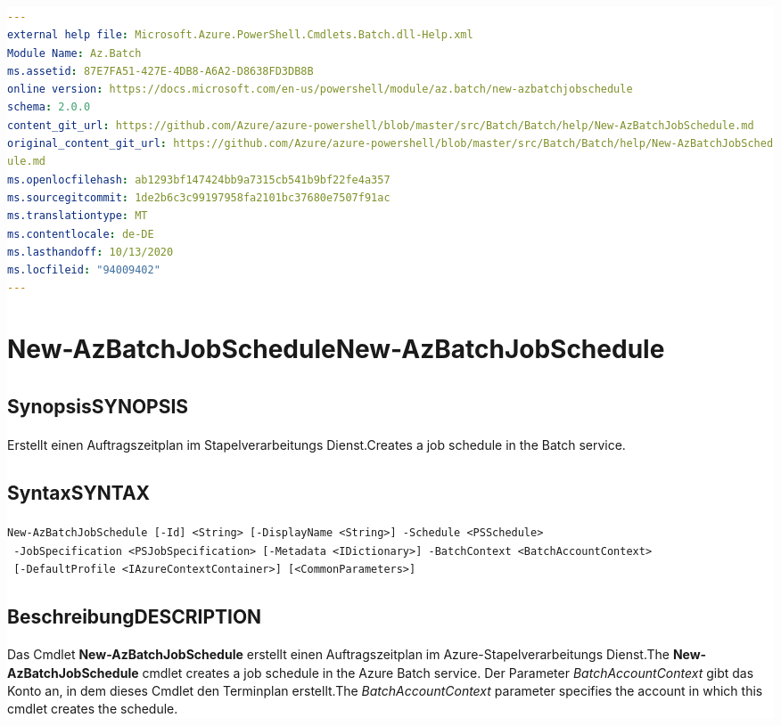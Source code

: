 ```yaml
---
external help file: Microsoft.Azure.PowerShell.Cmdlets.Batch.dll-Help.xml
Module Name: Az.Batch
ms.assetid: 87E7FA51-427E-4DB8-A6A2-D8638FD3DB8B
online version: https://docs.microsoft.com/en-us/powershell/module/az.batch/new-azbatchjobschedule
schema: 2.0.0
content_git_url: https://github.com/Azure/azure-powershell/blob/master/src/Batch/Batch/help/New-AzBatchJobSchedule.md
original_content_git_url: https://github.com/Azure/azure-powershell/blob/master/src/Batch/Batch/help/New-AzBatchJobSchedule.md
ms.openlocfilehash: ab1293bf147424bb9a7315cb541b9bf22fe4a357
ms.sourcegitcommit: 1de2b6c3c99197958fa2101bc37680e7507f91ac
ms.translationtype: MT
ms.contentlocale: de-DE
ms.lasthandoff: 10/13/2020
ms.locfileid: "94009402"
---
```

# <span data-ttu-id="dfcf6-101">New-AzBatchJobSchedule</span><span class="sxs-lookup"><span data-stu-id="dfcf6-101">New-AzBatchJobSchedule</span></span>

## <span data-ttu-id="dfcf6-102">Synopsis</span><span class="sxs-lookup"><span data-stu-id="dfcf6-102">SYNOPSIS</span></span>
<span data-ttu-id="dfcf6-103">Erstellt einen Auftragszeitplan im Stapelverarbeitungs Dienst.</span><span class="sxs-lookup"><span data-stu-id="dfcf6-103">Creates a job schedule in the Batch service.</span></span>

## <span data-ttu-id="dfcf6-104">Syntax</span><span class="sxs-lookup"><span data-stu-id="dfcf6-104">SYNTAX</span></span>

```
New-AzBatchJobSchedule [-Id] <String> [-DisplayName <String>] -Schedule <PSSchedule>
 -JobSpecification <PSJobSpecification> [-Metadata <IDictionary>] -BatchContext <BatchAccountContext>
 [-DefaultProfile <IAzureContextContainer>] [<CommonParameters>]
```

## <span data-ttu-id="dfcf6-105">Beschreibung</span><span class="sxs-lookup"><span data-stu-id="dfcf6-105">DESCRIPTION</span></span>
<span data-ttu-id="dfcf6-106">Das Cmdlet **New-AzBatchJobSchedule** erstellt einen Auftragszeitplan im Azure-Stapelverarbeitungs Dienst.</span><span class="sxs-lookup"><span data-stu-id="dfcf6-106">The **New-AzBatchJobSchedule** cmdlet creates a job schedule in the Azure Batch service.</span></span>
<span data-ttu-id="dfcf6-107">Der Parameter *BatchAccountContext* gibt das Konto an, in dem dieses Cmdlet den Terminplan erstellt.</span><span class="sxs-lookup"><span data-stu-id="dfcf6-107">The *BatchAccountContext* parameter specifies the account in which this cmdlet creates the schedule.</span></span>
